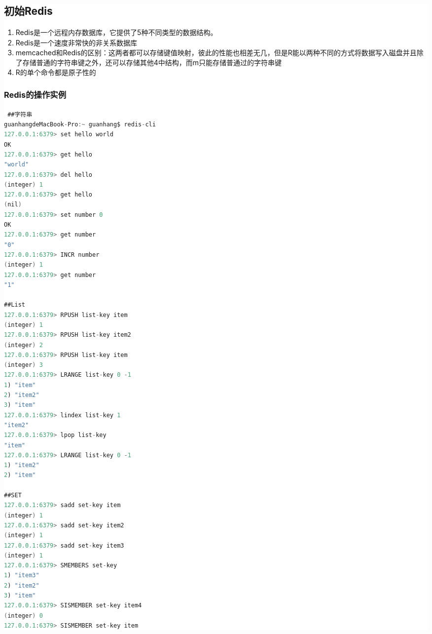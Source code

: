 ## 初始Redis

1. Redis是一个远程内存数据库，它提供了5种不同类型的数据结构。
2. Redis是一个速度非常快的非关系数据库
3. memcached和Redis的区别：这两者都可以存储键值映射，彼此的性能也相差无几，但是R能以两种不同的方式将数据写入磁盘并且除了存储普通的字符串键之外，还可以存储其他4中结构，而m只能存储普通过的字符串键
4. R的单个命令都是原子性的

### Redis的操作实例

```java
 ##字符串
guanhangdeMacBook-Pro:~ guanhang$ redis-cli
127.0.0.1:6379> set hello world
OK
127.0.0.1:6379> get hello
"world"
127.0.0.1:6379> del hello
(integer) 1
127.0.0.1:6379> get hello
(nil)
127.0.0.1:6379> set number 0
OK
127.0.0.1:6379> get number
"0"
127.0.0.1:6379> INCR number
(integer) 1
127.0.0.1:6379> get number
"1"

##List
127.0.0.1:6379> RPUSH list-key item
(integer) 1
127.0.0.1:6379> RPUSH list-key item2
(integer) 2
127.0.0.1:6379> RPUSH list-key item
(integer) 3
127.0.0.1:6379> LRANGE list-key 0 -1
1) "item"
2) "item2"
3) "item"
127.0.0.1:6379> lindex list-key 1
"item2"
127.0.0.1:6379> lpop list-key
"item"
127.0.0.1:6379> LRANGE list-key 0 -1
1) "item2"
2) "item"

##SET 
127.0.0.1:6379> sadd set-key item
(integer) 1
127.0.0.1:6379> sadd set-key item2
(integer) 1
127.0.0.1:6379> sadd set-key item3
(integer) 1
127.0.0.1:6379> SMEMBERS set-key
1) "item3"
2) "item2"
3) "item"
127.0.0.1:6379> SISMEMBER set-key item4
(integer) 0
127.0.0.1:6379> SISMEMBER set-key item
```